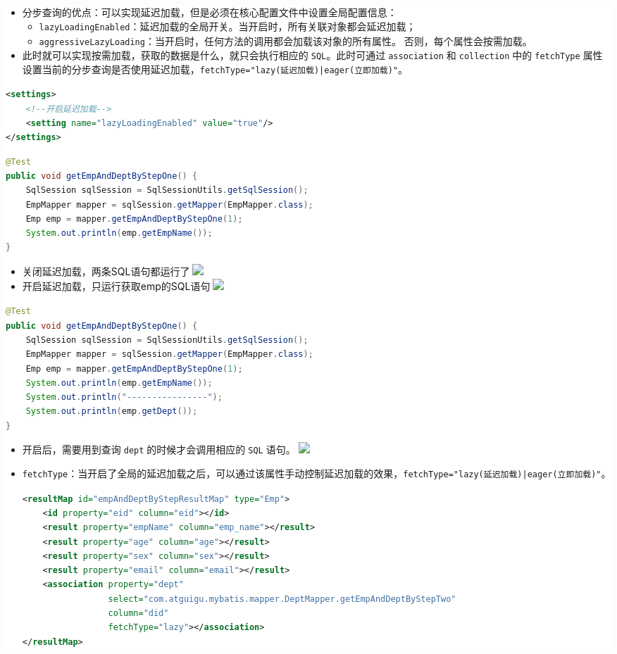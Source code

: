 - 分步查询的优点：可以实现延迟加载，但是必须在核心配置文件中设置全局配置信息：
	- `lazyLoadingEnabled`：延迟加载的全局开关。当开启时，所有关联对象都会延迟加载；
	- `aggressiveLazyLoading`：当开启时，任何方法的调用都会加载该对象的所有属性。 否则，每个属性会按需加载。
- 此时就可以实现按需加载，获取的数据是什么，就只会执行相应的 `SQL`。此时可通过 `association` 和 `collection` 中的 `fetchType` 属性设置当前的分步查询是否使用延迟加载，`fetchType="lazy(延迟加载)|eager(立即加载)"`。

```xml
<settings>
	<!--开启延迟加载-->
	<setting name="lazyLoadingEnabled" value="true"/>
</settings>
```

```java
@Test
public void getEmpAndDeptByStepOne() {
	SqlSession sqlSession = SqlSessionUtils.getSqlSession();
	EmpMapper mapper = sqlSession.getMapper(EmpMapper.class);
	Emp emp = mapper.getEmpAndDeptByStepOne(1);
	System.out.println(emp.getEmpName());
}
```

- 关闭延迟加载，两条SQL语句都运行了
![](https://xingqiu-tuchuang-1256524210.cos.ap-shanghai.myqcloud.com/8919/%E5%BB%B6%E8%BF%9F%E5%8A%A0%E8%BD%BD%E6%B5%8B%E8%AF%951.png)
- 开启延迟加载，只运行获取emp的SQL语句
![](https://xingqiu-tuchuang-1256524210.cos.ap-shanghai.myqcloud.com/8919/%E5%BB%B6%E8%BF%9F%E5%8A%A0%E8%BD%BD%E6%B5%8B%E8%AF%952.png)

```java
@Test
public void getEmpAndDeptByStepOne() {
	SqlSession sqlSession = SqlSessionUtils.getSqlSession();
	EmpMapper mapper = sqlSession.getMapper(EmpMapper.class);
	Emp emp = mapper.getEmpAndDeptByStepOne(1);
	System.out.println(emp.getEmpName());
	System.out.println("----------------");
	System.out.println(emp.getDept());
}
```

- 开启后，需要用到查询 `dept` 的时候才会调用相应的 `SQL` 语句。
![](https://xingqiu-tuchuang-1256524210.cos.ap-shanghai.myqcloud.com/8919/%E5%BB%B6%E8%BF%9F%E5%8A%A0%E8%BD%BD%E6%B5%8B%E8%AF%953.png)
- `fetchType`：当开启了全局的延迟加载之后，可以通过该属性手动控制延迟加载的效果，`fetchType="lazy(延迟加载)|eager(立即加载)"`。

	```xml
	<resultMap id="empAndDeptByStepResultMap" type="Emp">
		<id property="eid" column="eid"></id>
		<result property="empName" column="emp_name"></result>
		<result property="age" column="age"></result>
		<result property="sex" column="sex"></result>
		<result property="email" column="email"></result>
		<association property="dept"
					 select="com.atguigu.mybatis.mapper.DeptMapper.getEmpAndDeptByStepTwo"
					 column="did"
					 fetchType="lazy"></association>
	</resultMap>
	```

